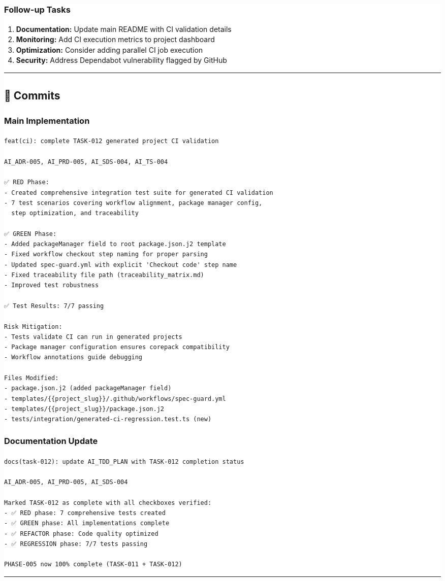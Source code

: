 ### Follow-up Tasks
1. **Documentation:** Update main README with CI validation details
2. **Monitoring:** Add CI execution metrics to project dashboard
3. **Optimization:** Consider adding parallel CI job execution
4. **Security:** Address Dependabot vulnerability flagged by GitHub

---

## 📝 Commits

### Main Implementation
```
feat(ci): complete TASK-012 generated project CI validation

AI_ADR-005, AI_PRD-005, AI_SDS-004, AI_TS-004

✅ RED Phase:
- Created comprehensive integration test suite for generated CI validation
- 7 test scenarios covering workflow alignment, package manager config, 
  step optimization, and traceability

✅ GREEN Phase:
- Added packageManager field to root package.json.j2 template
- Fixed workflow checkout step naming for proper parsing
- Updated spec-guard.yml with explicit 'Checkout code' step name
- Fixed traceability file path (traceability_matrix.md)
- Improved test robustness

✅ Test Results: 7/7 passing

Risk Mitigation:
- Tests validate CI can run in generated projects
- Package manager configuration ensures corepack compatibility
- Workflow annotations guide debugging

Files Modified:
- package.json.j2 (added packageManager field)
- templates/{{project_slug}}/.github/workflows/spec-guard.yml
- templates/{{project_slug}}/package.json.j2
- tests/integration/generated-ci-regression.test.ts (new)
```

### Documentation Update
```
docs(task-012): update AI_TDD_PLAN with TASK-012 completion status

AI_ADR-005, AI_PRD-005, AI_SDS-004

Marked TASK-012 as complete with all checkboxes verified:
- ✅ RED phase: 7 comprehensive tests created
- ✅ GREEN phase: All implementations complete
- ✅ REFACTOR phase: Code quality optimized
- ✅ REGRESSION phase: 7/7 tests passing

PHASE-005 now 100% complete (TASK-011 + TASK-012)
```

---